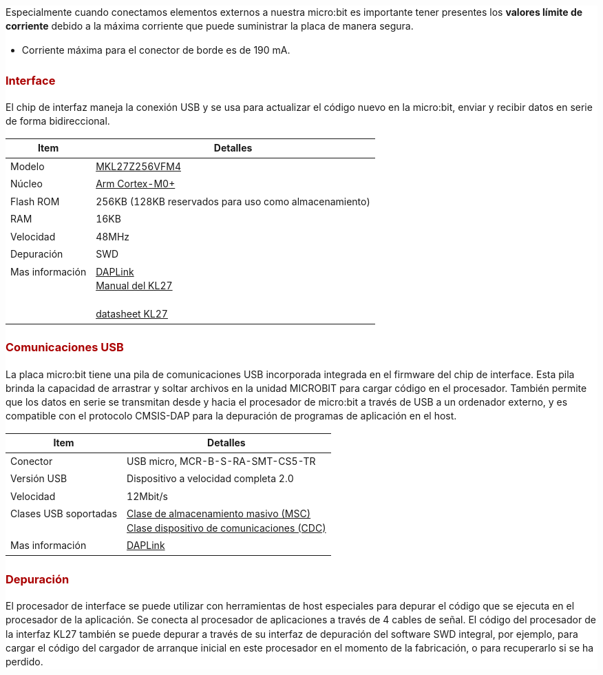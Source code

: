 </center>

Especialmente cuando conectamos elementos externos a nuestra micro:bit es importante tener presentes los **valores límite de corriente** debido a la máxima corriente que puede suministrar la placa de manera segura.

* Corriente máxima para el conector de borde es de 190 mA.

### <FONT COLOR=#AA0000>Interface</font>
El chip de interfaz maneja la conexión USB y se usa para actualizar el código nuevo en la micro:bit, enviar y recibir datos en serie de forma bidireccional.

<center>

| Item  | Detalles |
|---|---|
| Modelo | [MKL27Z256VFM4](https://www.nxp.com/part/MKL27Z256VFM4#/) |
| Núcleo | [Arm Cortex-M0+](https://www.arm.com/products/processors/cortex-m/cortex-m0plus.php) |
| Flash ROM | 256KB (128KB reservados para uso como almacenamiento) |
| RAM | 16KB |
| Velocidad | 48MHz |
| Depuración | SWD |
| Mas información | [DAPLink](https://tech.microbit.org/software/daplink-interface/)<br>[Manual del KL27](https://www.nxp.com/docs/en/reference-manual/KL27P64M48SF6RM.pdf)</br><br> [datasheet KL27](https://www.nxp.com/docs/en/data-sheet/KL27P64M48SF6.pdf)</br> |

</center>

### <FONT COLOR=#AA0000>Comunicaciones USB</font>
La placa micro:bit tiene una pila de comunicaciones USB incorporada integrada en el firmware del chip de interface. Esta pila brinda la capacidad de arrastrar y soltar archivos en la unidad MICROBIT para cargar código en el procesador. También permite que los datos en serie se transmitan desde y hacia el procesador de micro:bit a través de USB a un ordenador externo, y es compatible con el protocolo CMSIS-DAP para la depuración de programas de aplicación en el host.

<center>

| Item  | Detalles |
|---|---|
| Conector | USB micro, MCR-B-S-RA-SMT-CS5-TR |
| Versión USB | Dispositivo a velocidad completa 2.0 |
| Velocidad | 12Mbit/s |
| Clases USB soportadas | [Clase de almacenamiento masivo (MSC)](https://en.wikipedia.org/wiki/USB_mass_storage_device_class) <br>[Clase dispositivo de comunicaciones (CDC)](https://en.wikipedia.org/wiki/USB_communications_device_class)</br> |
| Mas información | [DAPLink](https://tech.microbit.org/software/daplink-interface/) |

</center>

### <FONT COLOR=#AA0000>Depuración</font>
El procesador de interface se puede utilizar con herramientas de host especiales para depurar el código que se ejecuta en el procesador de la aplicación. Se conecta al procesador de aplicaciones a través de 4 cables de señal. El código del procesador de la interfaz KL27 también se puede depurar a través de su interfaz de depuración del software SWD integral, por ejemplo, para cargar el código del cargador de arranque inicial en este procesador en el momento de la fabricación, o para recuperarlo si se ha perdido.
